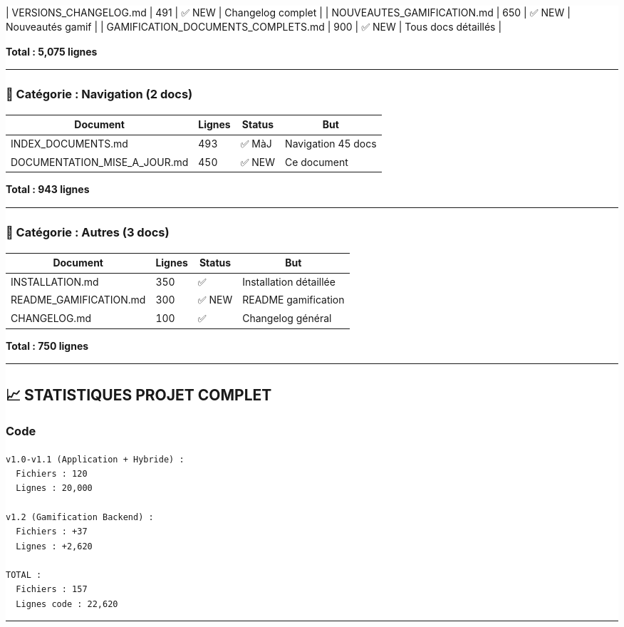 | VERSIONS_CHANGELOG.md | 491 | ✅ NEW | Changelog complet |
| NOUVEAUTES_GAMIFICATION.md | 650 | ✅ NEW | Nouveautés gamif |
| GAMIFICATION_DOCUMENTS_COMPLETS.md | 900 | ✅ NEW | Tous docs détaillés |

**Total : 5,075 lignes**

---

### **📁 Catégorie : Navigation (2 docs)**

| Document | Lignes | Status | But |
|----------|--------|--------|-----|
| INDEX_DOCUMENTS.md | 493 | ✅ MàJ | Navigation 45 docs |
| DOCUMENTATION_MISE_A_JOUR.md | 450 | ✅ NEW | Ce document |

**Total : 943 lignes**

---

### **📁 Catégorie : Autres (3 docs)**

| Document | Lignes | Status | But |
|----------|--------|--------|-----|
| INSTALLATION.md | 350 | ✅ | Installation détaillée |
| README_GAMIFICATION.md | 300 | ✅ NEW | README gamification |
| CHANGELOG.md | 100 | ✅ | Changelog général |

**Total : 750 lignes**

---

## 📈 **STATISTIQUES PROJET COMPLET**

### **Code**

```
v1.0-v1.1 (Application + Hybride) :
  Fichiers : 120
  Lignes : 20,000

v1.2 (Gamification Backend) :
  Fichiers : +37
  Lignes : +2,620

TOTAL :
  Fichiers : 157
  Lignes code : 22,620
```

---